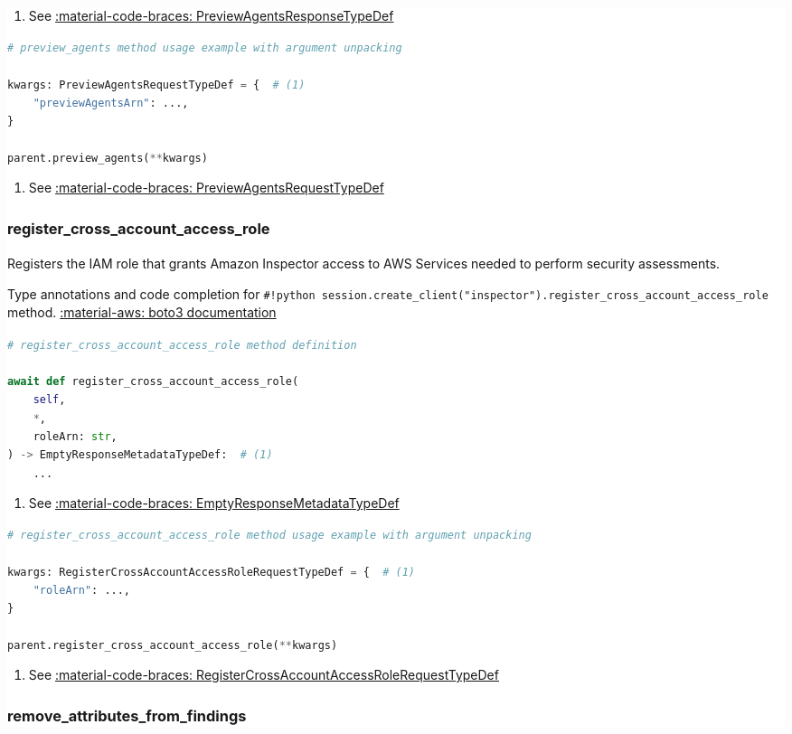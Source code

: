 1. See [:material-code-braces: PreviewAgentsResponseTypeDef](./type_defs.md#previewagentsresponsetypedef)


```python
# preview_agents method usage example with argument unpacking

kwargs: PreviewAgentsRequestTypeDef = {  # (1)
    "previewAgentsArn": ...,
}

parent.preview_agents(**kwargs)
```

1. See [:material-code-braces: PreviewAgentsRequestTypeDef](./type_defs.md#previewagentsrequesttypedef)

### register\_cross\_account\_access\_role

Registers the IAM role that grants Amazon Inspector access to AWS Services
needed to perform security assessments.

Type annotations and code completion for `#!python session.create_client("inspector").register_cross_account_access_role` method.
[:material-aws: boto3 documentation](https://boto3.amazonaws.com/v1/documentation/api/latest/reference/services/inspector/client/register_cross_account_access_role.html)

```python
# register_cross_account_access_role method definition

await def register_cross_account_access_role(
    self,
    *,
    roleArn: str,
) -> EmptyResponseMetadataTypeDef:  # (1)
    ...
```

1. See [:material-code-braces: EmptyResponseMetadataTypeDef](./type_defs.md#emptyresponsemetadatatypedef)


```python
# register_cross_account_access_role method usage example with argument unpacking

kwargs: RegisterCrossAccountAccessRoleRequestTypeDef = {  # (1)
    "roleArn": ...,
}

parent.register_cross_account_access_role(**kwargs)
```

1. See [:material-code-braces: RegisterCrossAccountAccessRoleRequestTypeDef](./type_defs.md#registercrossaccountaccessrolerequesttypedef)

### remove\_attributes\_from\_findings
